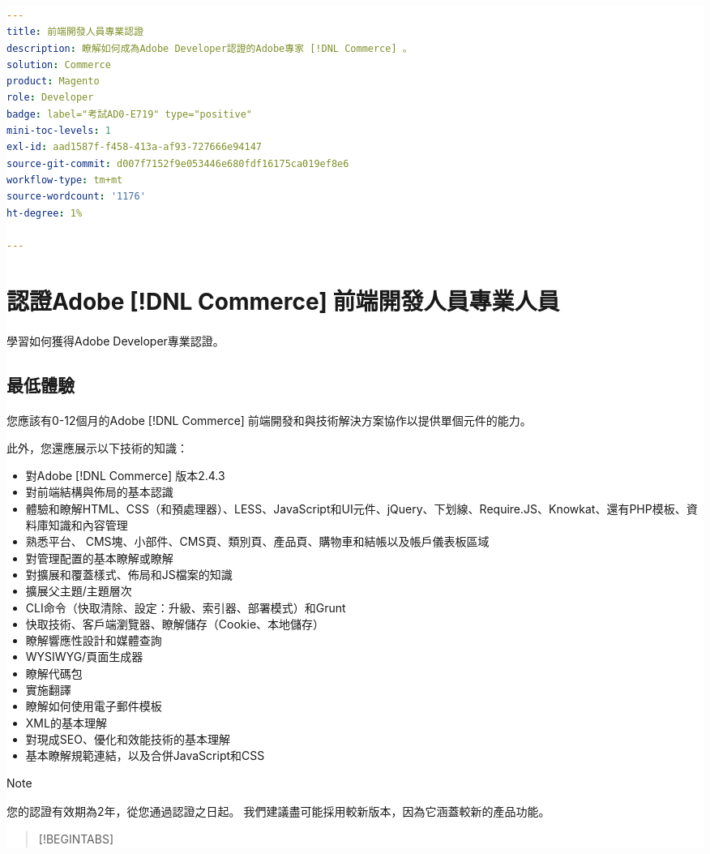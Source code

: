 ```yaml
---
title: 前端開發人員專業認證
description: 瞭解如何成為Adobe Developer認證的Adobe專家 [!DNL Commerce] 。
solution: Commerce
product: Magento
role: Developer
badge: label="考試AD0-E719" type="positive"
mini-toc-levels: 1
exl-id: aad1587f-f458-413a-af93-727666e94147
source-git-commit: d007f7152f9e053446e680fdf16175ca019ef8e6
workflow-type: tm+mt
source-wordcount: '1176'
ht-degree: 1%

---
```


# 認證Adobe [!DNL Commerce] 前端開發人員專業人員

學習如何獲得Adobe Developer專業認證。

## 最低體驗

您應該有0-12個月的Adobe [!DNL Commerce] 前端開發和與技術解決方案協作以提供單個元件的能力。

此外，您還應展示以下技術的知識：

* 對Adobe [!DNL Commerce] 版本2.4.3
* 對前端結構與佈局的基本認識
* 體驗和瞭解HTML、CSS（和預處理器）、LESS、JavaScript和UI元件、jQuery、下划線、Require.JS、Knowkat、還有PHP模板、資料庫知識和內容管理
* 熟悉平台、 CMS塊、小部件、CMS頁、類別頁、產品頁、購物車和結帳以及帳戶儀表板區域
* 對管理配置的基本瞭解或瞭解
* 對擴展和覆蓋樣式、佈局和JS檔案的知識
* 擴展父主題/主題層次
* CLI命令（快取清除、設定：升級、索引器、部署模式）和Grunt
* 快取技術、客戶端瀏覽器、瞭解儲存（Cookie、本地儲存）
* 瞭解響應性設計和媒體查詢
* WYSIWYG/頁面生成器
* 瞭解代碼包
* 實施翻譯
* 瞭解如何使用電子郵件模板
* XML的基本理解
* 對現成SEO、優化和效能技術的基本理解
* 基本瞭解規範連結，以及合併JavaScript和CSS

>[!NOTE]
>
>您的認證有效期為2年，從您通過認證之日起。 我們建議盡可能採用較新版本，因為它涵蓋較新的產品功能。

>[!BEGINTABS]
